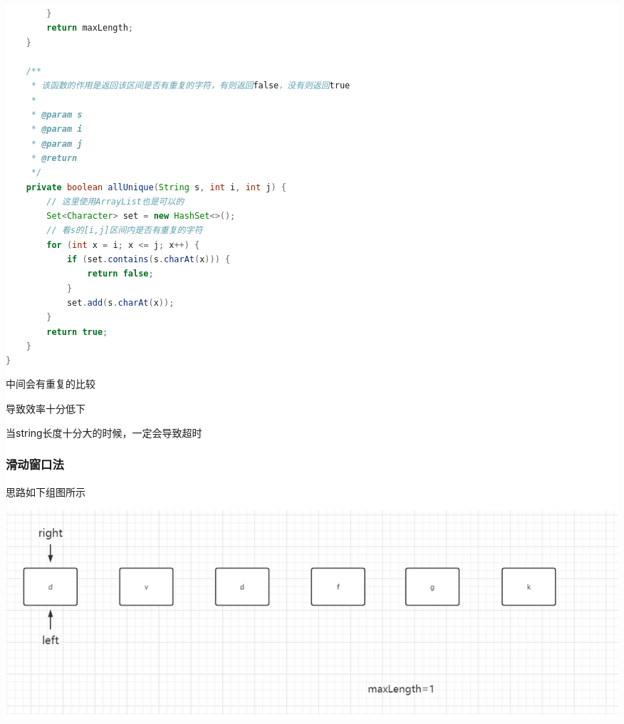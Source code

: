 ```java
        }
        return maxLength;
    }

    /**
     * 该函数的作用是返回该区间是否有重复的字符，有则返回false，没有则返回true
     *
     * @param s
     * @param i
     * @param j
     * @return
     */
    private boolean allUnique(String s, int i, int j) {
        // 这里使用ArrayList也是可以的
        Set<Character> set = new HashSet<>();
        // 看s的[i,j]区间内是否有重复的字符
        for (int x = i; x <= j; x++) {
            if (set.contains(s.charAt(x))) {
                return false;
            }
            set.add(s.charAt(x));
        }
        return true;
    }
}
```

中间会有重复的比较

导致效率十分低下

当string长度十分大的时候，一定会导致超时

### 滑动窗口法

思路如下组图所示

![滑动窗口process01](【3-Medium】无重复字符的最长子串/滑动窗口process01.png)
